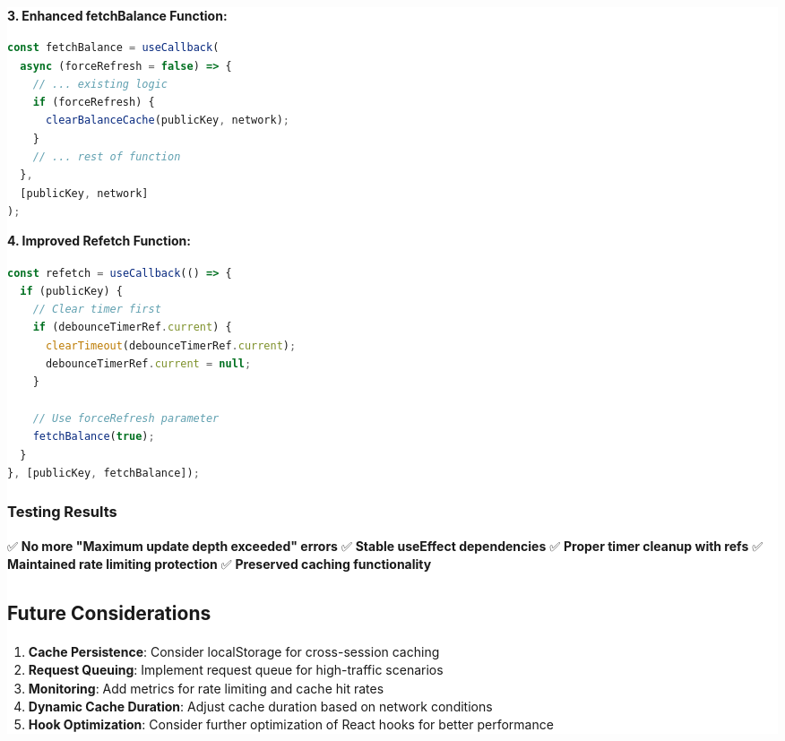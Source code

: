 **3. Enhanced fetchBalance Function:**

```typescript
const fetchBalance = useCallback(
  async (forceRefresh = false) => {
    // ... existing logic
    if (forceRefresh) {
      clearBalanceCache(publicKey, network);
    }
    // ... rest of function
  },
  [publicKey, network]
);
```

**4. Improved Refetch Function:**

```typescript
const refetch = useCallback(() => {
  if (publicKey) {
    // Clear timer first
    if (debounceTimerRef.current) {
      clearTimeout(debounceTimerRef.current);
      debounceTimerRef.current = null;
    }

    // Use forceRefresh parameter
    fetchBalance(true);
  }
}, [publicKey, fetchBalance]);
```

### Testing Results

✅ **No more "Maximum update depth exceeded" errors**
✅ **Stable useEffect dependencies**
✅ **Proper timer cleanup with refs**
✅ **Maintained rate limiting protection**
✅ **Preserved caching functionality**

## Future Considerations

1. **Cache Persistence**: Consider localStorage for cross-session caching
2. **Request Queuing**: Implement request queue for high-traffic scenarios
3. **Monitoring**: Add metrics for rate limiting and cache hit rates
4. **Dynamic Cache Duration**: Adjust cache duration based on network conditions
5. **Hook Optimization**: Consider further optimization of React hooks for better performance
